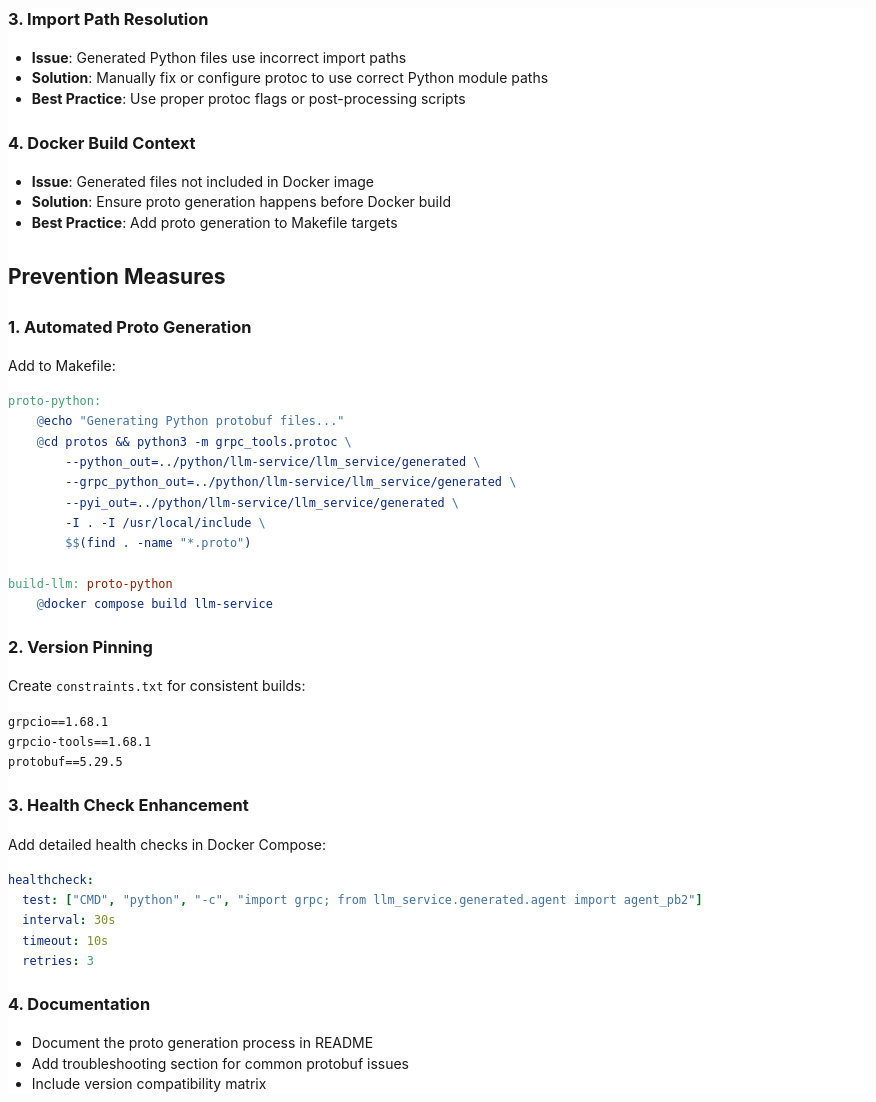 ### 3. Import Path Resolution
- **Issue**: Generated Python files use incorrect import paths
- **Solution**: Manually fix or configure protoc to use correct Python module paths
- **Best Practice**: Use proper protoc flags or post-processing scripts

### 4. Docker Build Context
- **Issue**: Generated files not included in Docker image
- **Solution**: Ensure proto generation happens before Docker build
- **Best Practice**: Add proto generation to Makefile targets

## Prevention Measures

### 1. Automated Proto Generation
Add to Makefile:
```makefile
proto-python:
	@echo "Generating Python protobuf files..."
	@cd protos && python3 -m grpc_tools.protoc \
		--python_out=../python/llm-service/llm_service/generated \
		--grpc_python_out=../python/llm-service/llm_service/generated \
		--pyi_out=../python/llm-service/llm_service/generated \
		-I . -I /usr/local/include \
		$$(find . -name "*.proto")

build-llm: proto-python
	@docker compose build llm-service
```

### 2. Version Pinning
Create `constraints.txt` for consistent builds:
```txt
grpcio==1.68.1
grpcio-tools==1.68.1
protobuf==5.29.5
```

### 3. Health Check Enhancement
Add detailed health checks in Docker Compose:
```yaml
healthcheck:
  test: ["CMD", "python", "-c", "import grpc; from llm_service.generated.agent import agent_pb2"]
  interval: 30s
  timeout: 10s
  retries: 3
```

### 4. Documentation
- Document the proto generation process in README
- Add troubleshooting section for common protobuf issues
- Include version compatibility matrix
